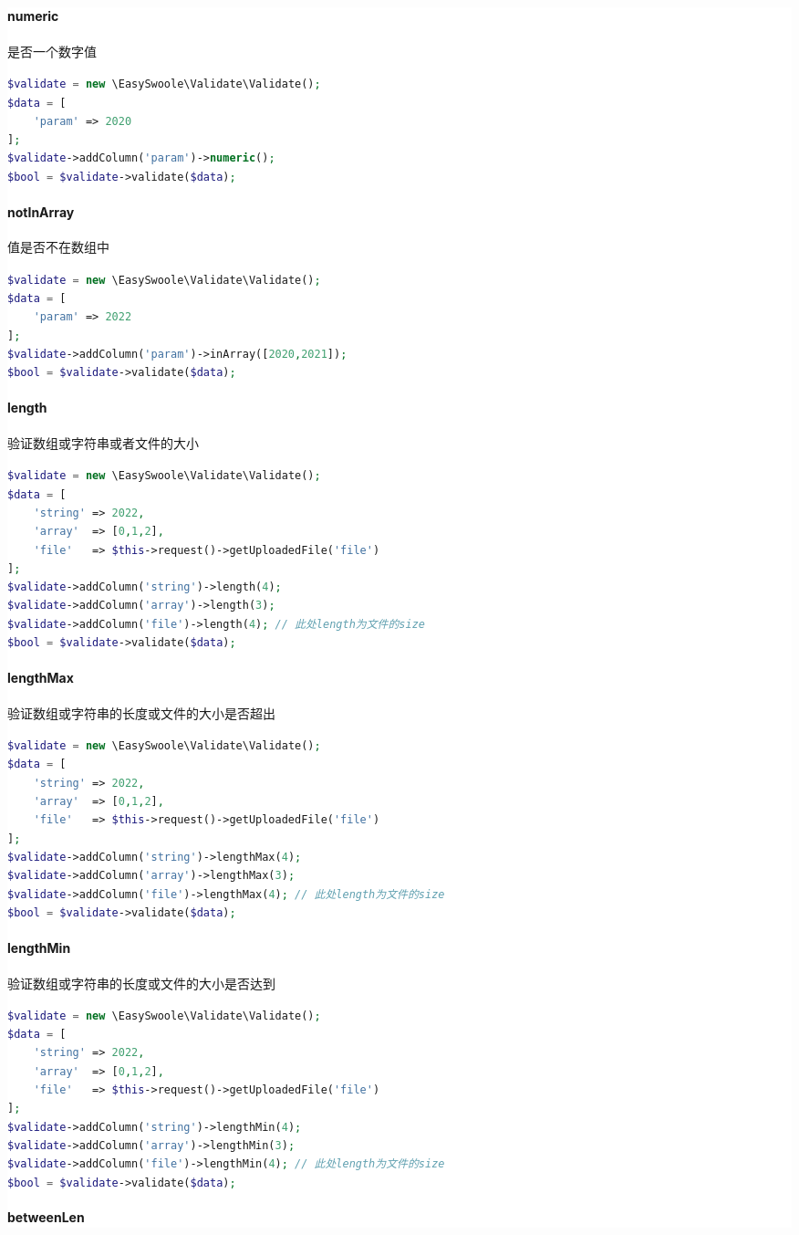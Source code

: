 #### numeric
是否一个数字值
```php
$validate = new \EasySwoole\Validate\Validate();
$data = [
    'param' => 2020
];
$validate->addColumn('param')->numeric();
$bool = $validate->validate($data);
```
#### notInArray
值是否不在数组中
```php
$validate = new \EasySwoole\Validate\Validate();
$data = [
    'param' => 2022
];
$validate->addColumn('param')->inArray([2020,2021]);
$bool = $validate->validate($data);
```
#### length
验证数组或字符串或者文件的大小
```php
$validate = new \EasySwoole\Validate\Validate();
$data = [
    'string' => 2022,
    'array'  => [0,1,2],
    'file'   => $this->request()->getUploadedFile('file')
];
$validate->addColumn('string')->length(4);
$validate->addColumn('array')->length(3);
$validate->addColumn('file')->length(4); // 此处length为文件的size
$bool = $validate->validate($data);
```
#### lengthMax
验证数组或字符串的长度或文件的大小是否超出
```php
$validate = new \EasySwoole\Validate\Validate();
$data = [
    'string' => 2022,
    'array'  => [0,1,2],
    'file'   => $this->request()->getUploadedFile('file')
];
$validate->addColumn('string')->lengthMax(4);
$validate->addColumn('array')->lengthMax(3);
$validate->addColumn('file')->lengthMax(4); // 此处length为文件的size
$bool = $validate->validate($data);
```
#### lengthMin
验证数组或字符串的长度或文件的大小是否达到
```php
$validate = new \EasySwoole\Validate\Validate();
$data = [
    'string' => 2022,
    'array'  => [0,1,2],
    'file'   => $this->request()->getUploadedFile('file')
];
$validate->addColumn('string')->lengthMin(4);
$validate->addColumn('array')->lengthMin(3);
$validate->addColumn('file')->lengthMin(4); // 此处length为文件的size
$bool = $validate->validate($data);
```
#### betweenLen